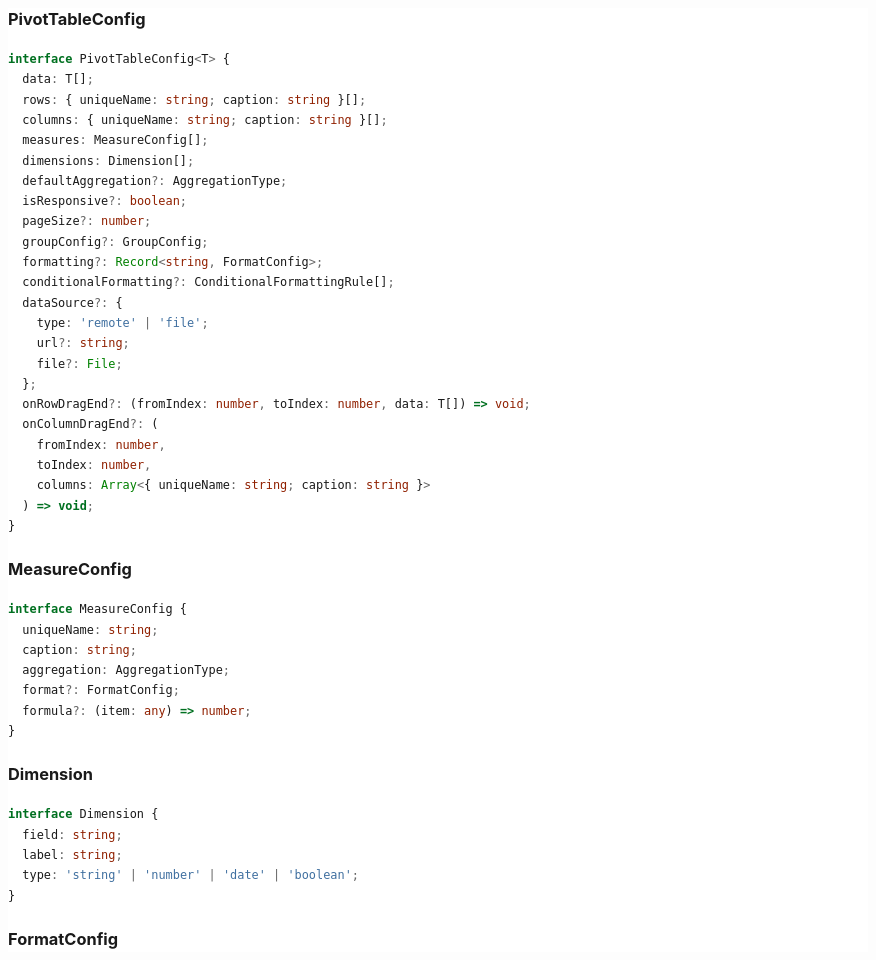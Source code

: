 ### PivotTableConfig

```typescript
interface PivotTableConfig<T> {
  data: T[];
  rows: { uniqueName: string; caption: string }[];
  columns: { uniqueName: string; caption: string }[];
  measures: MeasureConfig[];
  dimensions: Dimension[];
  defaultAggregation?: AggregationType;
  isResponsive?: boolean;
  pageSize?: number;
  groupConfig?: GroupConfig;
  formatting?: Record<string, FormatConfig>;
  conditionalFormatting?: ConditionalFormattingRule[];
  dataSource?: {
    type: 'remote' | 'file';
    url?: string;
    file?: File;
  };
  onRowDragEnd?: (fromIndex: number, toIndex: number, data: T[]) => void;
  onColumnDragEnd?: (
    fromIndex: number,
    toIndex: number,
    columns: Array<{ uniqueName: string; caption: string }>
  ) => void;
}
```

### MeasureConfig

```typescript
interface MeasureConfig {
  uniqueName: string;
  caption: string;
  aggregation: AggregationType;
  format?: FormatConfig;
  formula?: (item: any) => number;
}
```

### Dimension

```typescript
interface Dimension {
  field: string;
  label: string;
  type: 'string' | 'number' | 'date' | 'boolean';
}
```

### FormatConfig
